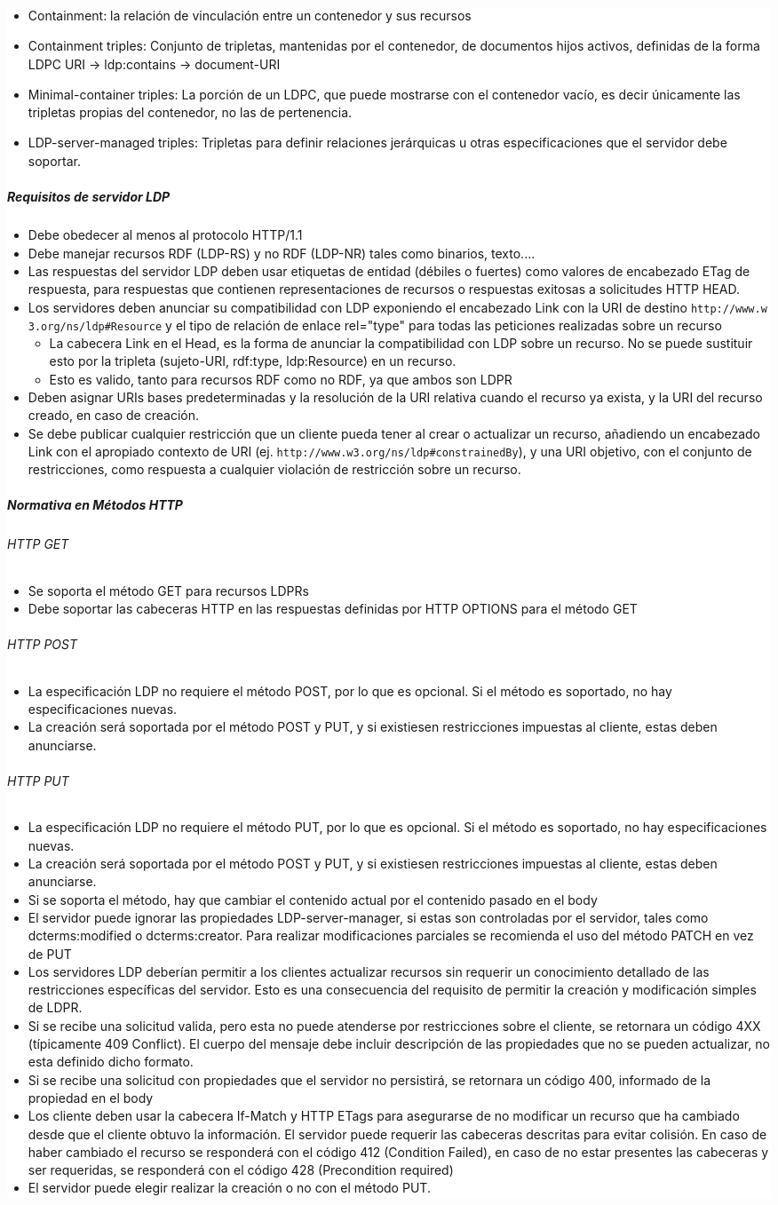 - Containment: la relación de vinculación entre un contenedor y sus recursos
- Containment triples: Conjunto de tripletas, mantenidas por el contenedor, de documentos hijos activos, definidas de la forma LDPC URI -> ldp:contains -> document-URI

- Minimal-container triples: La porción de un LDPC, que puede mostrarse con el contenedor vacío, es decir únicamente las tripletas propias del contenedor, no las de pertenencia.
- LDP-server-managed triples: Tripletas para definir relaciones jerárquicas u otras especificaciones que el servidor debe soportar.

##### Requisitos de servidor LDP

- Debe obedecer al menos al protocolo HTTP/1.1
- Debe manejar recursos RDF (LDP-RS) y no RDF (LDP-NR) tales como binarios, texto....
- Las respuestas del servidor LDP deben usar etiquetas de entidad (débiles o fuertes) como valores de encabezado ETag de respuesta, para respuestas que contienen representaciones de recursos o respuestas exitosas a solicitudes HTTP HEAD.
- Los servidores deben anunciar su compatibilidad con LDP exponiendo el encabezado Link con la URI de destino `http://www.w3.org/ns/ldp#Resource` y el tipo de relación de enlace rel="type" para todas las peticiones realizadas sobre un recurso
  - La cabecera Link en el Head, es la forma de anunciar la compatibilidad con LDP sobre un recurso. No se puede sustituir esto por la tripleta (sujeto-URI, rdf:type, ldp:Resource) en un recurso.
  - Esto es valido, tanto para recursos RDF como no RDF, ya que ambos son LDPR
- Deben asignar URIs bases predeterminadas y la resolución de la URI relativa cuando el recurso ya exista, y la URI del recurso creado, en caso de creación.
- Se debe publicar cualquier restricción que un cliente pueda tener al crear o actualizar un recurso, añadiendo un encabezado Link con el apropiado contexto de URI (ej. `http://www.w3.org/ns/ldp#constrainedBy`), y una URI objetivo, con el conjunto de restricciones, como respuesta a cualquier violación de restricción sobre un recurso.

##### Normativa en Métodos HTTP

###### HTTP GET

- Se soporta el método GET para recursos LDPRs
- Debe soportar las cabeceras HTTP en las respuestas definidas por HTTP OPTIONS para el método GET

###### HTTP POST

- La especificación LDP no requiere el método POST, por lo que es opcional. Si el método es soportado, no hay especificaciones nuevas.
- La creación será soportada por el método POST y PUT, y si existiesen restricciones impuestas al cliente, estas deben anunciarse.

###### HTTP PUT

- La especificación LDP no requiere el método PUT, por lo que es opcional. Si el método es soportado, no hay especificaciones nuevas.
- La creación será soportada por el método POST y PUT, y si existiesen restricciones impuestas al cliente, estas deben anunciarse.
- Si se soporta el método, hay que cambiar el contenido actual por el contenido pasado en el body
- El servidor puede ignorar las propiedades LDP-server-manager, si estas son controladas por el servidor, tales como dcterms:modified o dcterms:creator. Para realizar modificaciones parciales se recomienda el uso del método PATCH en vez de PUT
- Los servidores LDP deberían permitir a los clientes actualizar recursos sin requerir un conocimiento detallado de las restricciones específicas del servidor. Esto es una consecuencia del requisito de permitir la creación y modificación simples de LDPR.
- Si se recibe una solicitud valida, pero esta no puede atenderse por restricciones sobre el cliente, se retornara un código 4XX (típicamente 409 Conflict). El cuerpo del mensaje debe incluir descripción de las propiedades que no se pueden actualizar, no esta definido dicho formato.
- Si se recibe una solicitud con propiedades que el servidor no persistirá, se retornara un código 400, informado de la propiedad en el body
- Los cliente deben usar la cabecera If-Match y HTTP ETags para asegurarse de no modificar un recurso que ha cambiado desde que el cliente obtuvo la información. El servidor puede requerir las cabeceras descritas para evitar colisión. En caso de haber cambiado el recurso se responderá con el código 412 (Condition Failed), en caso de no estar presentes las cabeceras y ser requeridas, se responderá con el código 428 (Precondition required)
- El servidor puede elegir realizar la creación o no con el método PUT.
